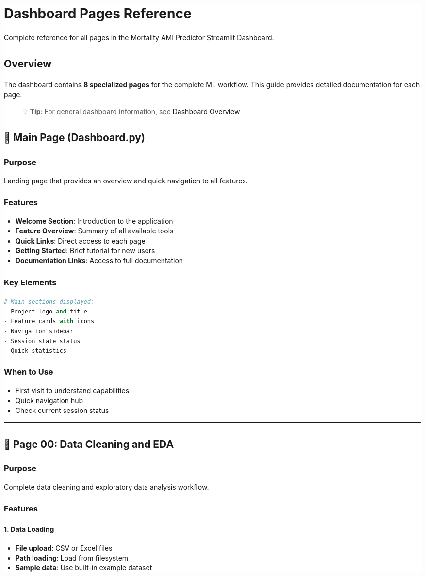 # Dashboard Pages Reference

Complete reference for all pages in the Mortality AMI Predictor Streamlit Dashboard.

## Overview

The dashboard contains **8 specialized pages** for the complete ML workflow. This guide provides detailed documentation for each page.

> 💡 **Tip**: For general dashboard information, see [Dashboard Overview](dashboard-overview.md)

## 🏥 Main Page (Dashboard.py)

### Purpose
Landing page that provides an overview and quick navigation to all features.

### Features
- **Welcome Section**: Introduction to the application
- **Feature Overview**: Summary of all available tools
- **Quick Links**: Direct access to each page
- **Getting Started**: Brief tutorial for new users
- **Documentation Links**: Access to full documentation

### Key Elements
```python
# Main sections displayed:
- Project logo and title
- Feature cards with icons
- Navigation sidebar
- Session state status
- Quick statistics
```

### When to Use
- First visit to understand capabilities
- Quick navigation hub
- Check current session status

---

## 🧹 Page 00: Data Cleaning and EDA

### Purpose
Complete data cleaning and exploratory data analysis workflow.

### Features

#### 1. Data Loading
- **File upload**: CSV or Excel files
- **Path loading**: Load from filesystem
- **Sample data**: Use built-in example dataset
